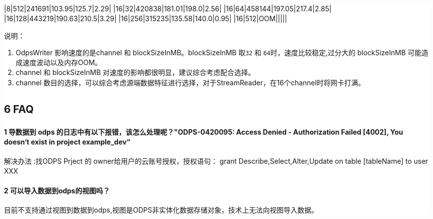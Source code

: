|8|512|241691|103.95|125.7|2.29|
|16|32|420838|181.01|198.0|2.56|
|16|64|458144|197.05|217.4|2.85|
|16|128|443219|190.63|210.5|3.29|
|16|256|315235|135.58|140.0|0.95|
|16|512|OOM|||||

说明：

1. OdpsWriter 影响速度的是channel 和 blockSizeInMB。blockSizeInMB 取`32` 和 `64`时，速度比较稳定,过分大的 blockSizeInMB 可能造成速度波动以及内存OOM。
2. channel 和 blockSizeInMB 对速度的影响都很明显，建议综合考虑配合选择。
3. channel 数目的选择，可以综合考虑源端数据特征进行选择，对于StreamReader，在16个channel时将网卡打满。


## 6 FAQ
#### 1  导数据到 odps 的日志中有以下报错，该怎么处理呢？"ODPS-0420095: Access Denied - Authorization Failed [4002], You doesn‘t exist in project example_dev“

解决办法 :找ODPS Prject 的 owner给用户的云账号授权，授权语句：
grant Describe,Select,Alter,Update on table [tableName] to user XXX

#### 2  可以导入数据到odps的视图吗？
目前不支持通过视图到数据到odps,视图是ODPS非实体化数据存储对象，技术上无法向视图导入数据。
